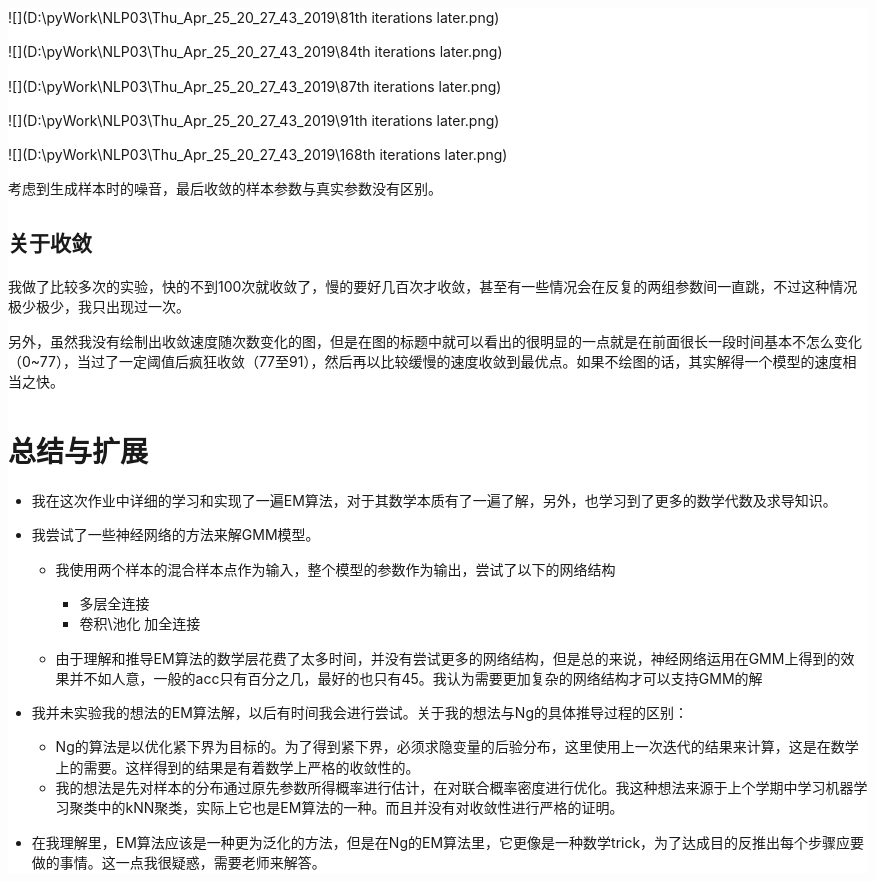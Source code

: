 ![](D:\pyWork\NLP03\Thu_Apr_25_20_27_43_2019\81th iterations later.png)

![](D:\pyWork\NLP03\Thu_Apr_25_20_27_43_2019\84th iterations later.png)

![](D:\pyWork\NLP03\Thu_Apr_25_20_27_43_2019\87th iterations later.png)

![](D:\pyWork\NLP03\Thu_Apr_25_20_27_43_2019\91th iterations later.png)

![](D:\pyWork\NLP03\Thu_Apr_25_20_27_43_2019\168th iterations later.png)

考虑到生成样本时的噪音，最后收敛的样本参数与真实参数没有区别。

## 关于收敛

我做了比较多次的实验，快的不到100次就收敛了，慢的要好几百次才收敛，甚至有一些情况会在反复的两组参数间一直跳，不过这种情况极少极少，我只出现过一次。

另外，虽然我没有绘制出收敛速度随次数变化的图，但是在图的标题中就可以看出的很明显的一点就是在前面很长一段时间基本不怎么变化（0~77），当过了一定阈值后疯狂收敛（77至91），然后再以比较缓慢的速度收敛到最优点。如果不绘图的话，其实解得一个模型的速度相当之快。

# 总结与扩展

* 我在这次作业中详细的学习和实现了一遍EM算法，对于其数学本质有了一遍了解，另外，也学习到了更多的数学代数及求导知识。

* 我尝试了一些神经网络的方法来解GMM模型。

  * 我使用两个样本的混合样本点作为输入，整个模型的参数作为输出，尝试了以下的网络结构
    * 多层全连接
    * 卷积\池化 加全连接

  * 由于理解和推导EM算法的数学层花费了太多时间，并没有尝试更多的网络结构，但是总的来说，神经网络运用在GMM上得到的效果并不如人意，一般的acc只有百分之几，最好的也只有45。我认为需要更加复杂的网络结构才可以支持GMM的解

* 我并未实验我的想法的EM算法解，以后有时间我会进行尝试。关于我的想法与Ng的具体推导过程的区别：
  * Ng的算法是以优化紧下界为目标的。为了得到紧下界，必须求隐变量的后验分布，这里使用上一次迭代的结果来计算，这是在数学上的需要。这样得到的结果是有着数学上严格的收敛性的。
  * 我的想法是先对样本的分布通过原先参数所得概率进行估计，在对联合概率密度进行优化。我这种想法来源于上个学期中学习机器学习聚类中的kNN聚类，实际上它也是EM算法的一种。而且并没有对收敛性进行严格的证明。

* 在我理解里，EM算法应该是一种更为泛化的方法，但是在Ng的EM算法里，它更像是一种数学trick，为了达成目的反推出每个步骤应要做的事情。这一点我很疑惑，需要老师来解答。

  